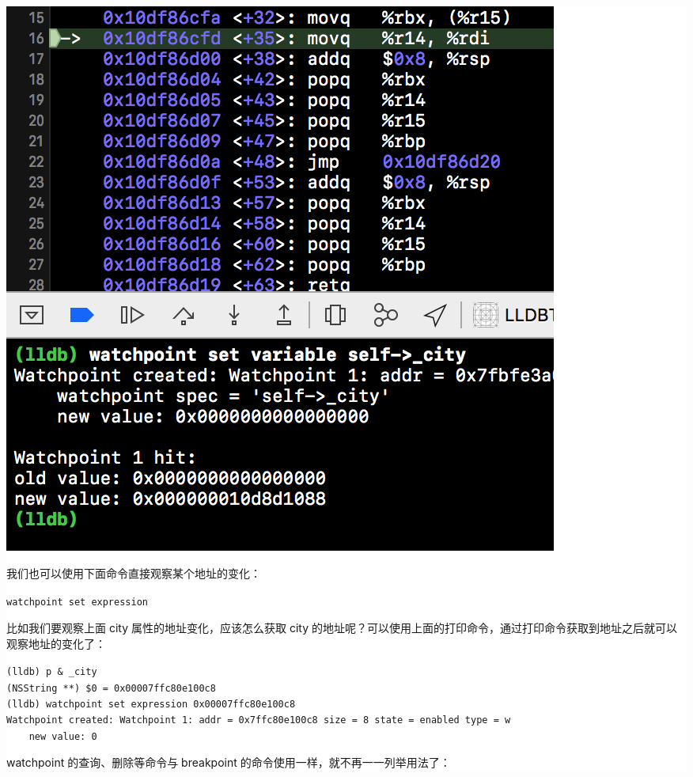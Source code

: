 ![](./imgs/eg_7.png)

我们也可以使用下面命令直接观察某个地址的变化：

```
watchpoint set expression
```

比如我们要观察上面 city 属性的地址变化，应该怎么获取 city 的地址呢？可以使用上面的打印命令，通过打印命令获取到地址之后就可以观察地址的变化了：

```
(lldb) p & _city
(NSString **) $0 = 0x00007ffc80e100c8
(lldb) watchpoint set expression 0x00007ffc80e100c8
Watchpoint created: Watchpoint 1: addr = 0x7ffc80e100c8 size = 8 state = enabled type = w
    new value: 0
```

watchpoint 的查询、删除等命令与 breakpoint 的命令使用一样，就不再一一列举用法了：
